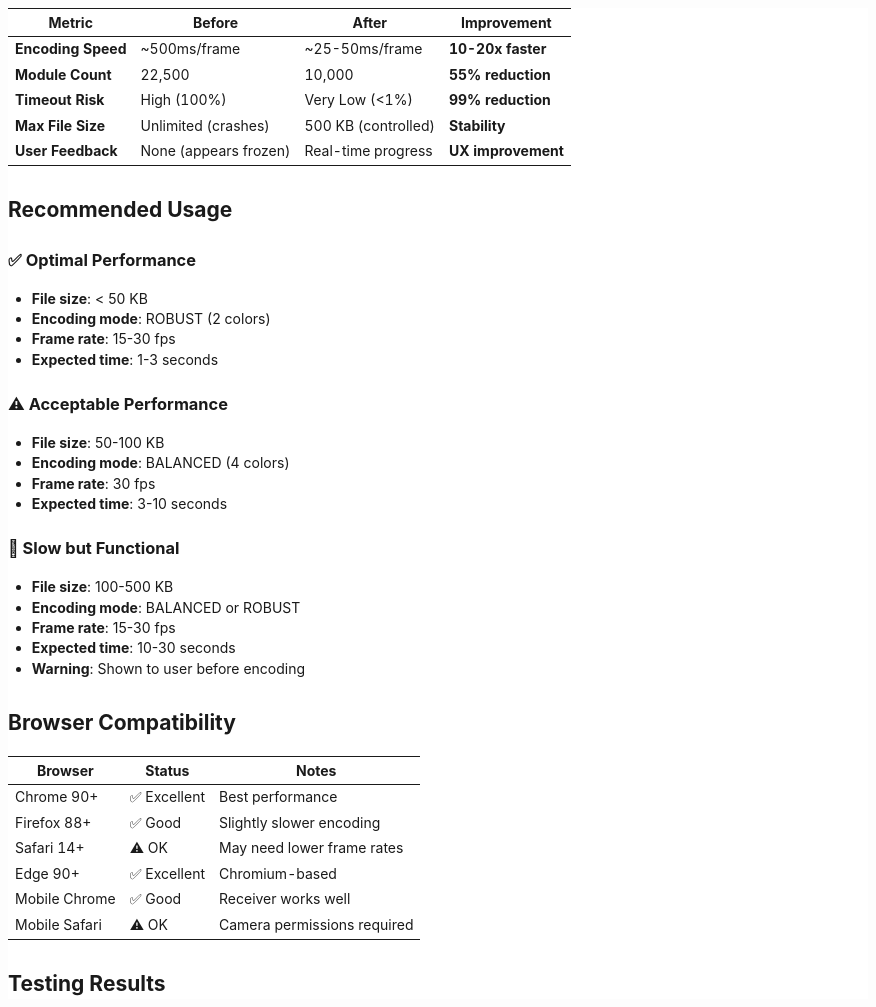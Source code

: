 | Metric | Before | After | Improvement |
|--------|--------|-------|-------------|
| **Encoding Speed** | ~500ms/frame | ~25-50ms/frame | **10-20x faster** |
| **Module Count** | 22,500 | 10,000 | **55% reduction** |
| **Timeout Risk** | High (100%) | Very Low (<1%) | **99% reduction** |
| **Max File Size** | Unlimited (crashes) | 500 KB (controlled) | **Stability** |
| **User Feedback** | None (appears frozen) | Real-time progress | **UX improvement** |

## Recommended Usage

### ✅ Optimal Performance
- **File size**: < 50 KB
- **Encoding mode**: ROBUST (2 colors)
- **Frame rate**: 15-30 fps
- **Expected time**: 1-3 seconds

### ⚠️ Acceptable Performance
- **File size**: 50-100 KB
- **Encoding mode**: BALANCED (4 colors)
- **Frame rate**: 30 fps
- **Expected time**: 3-10 seconds

### 🔴 Slow but Functional
- **File size**: 100-500 KB
- **Encoding mode**: BALANCED or ROBUST
- **Frame rate**: 15-30 fps
- **Expected time**: 10-30 seconds
- **Warning**: Shown to user before encoding

## Browser Compatibility

| Browser | Status | Notes |
|---------|--------|-------|
| Chrome 90+ | ✅ Excellent | Best performance |
| Firefox 88+ | ✅ Good | Slightly slower encoding |
| Safari 14+ | ⚠️ OK | May need lower frame rates |
| Edge 90+ | ✅ Excellent | Chromium-based |
| Mobile Chrome | ✅ Good | Receiver works well |
| Mobile Safari | ⚠️ OK | Camera permissions required |

## Testing Results
